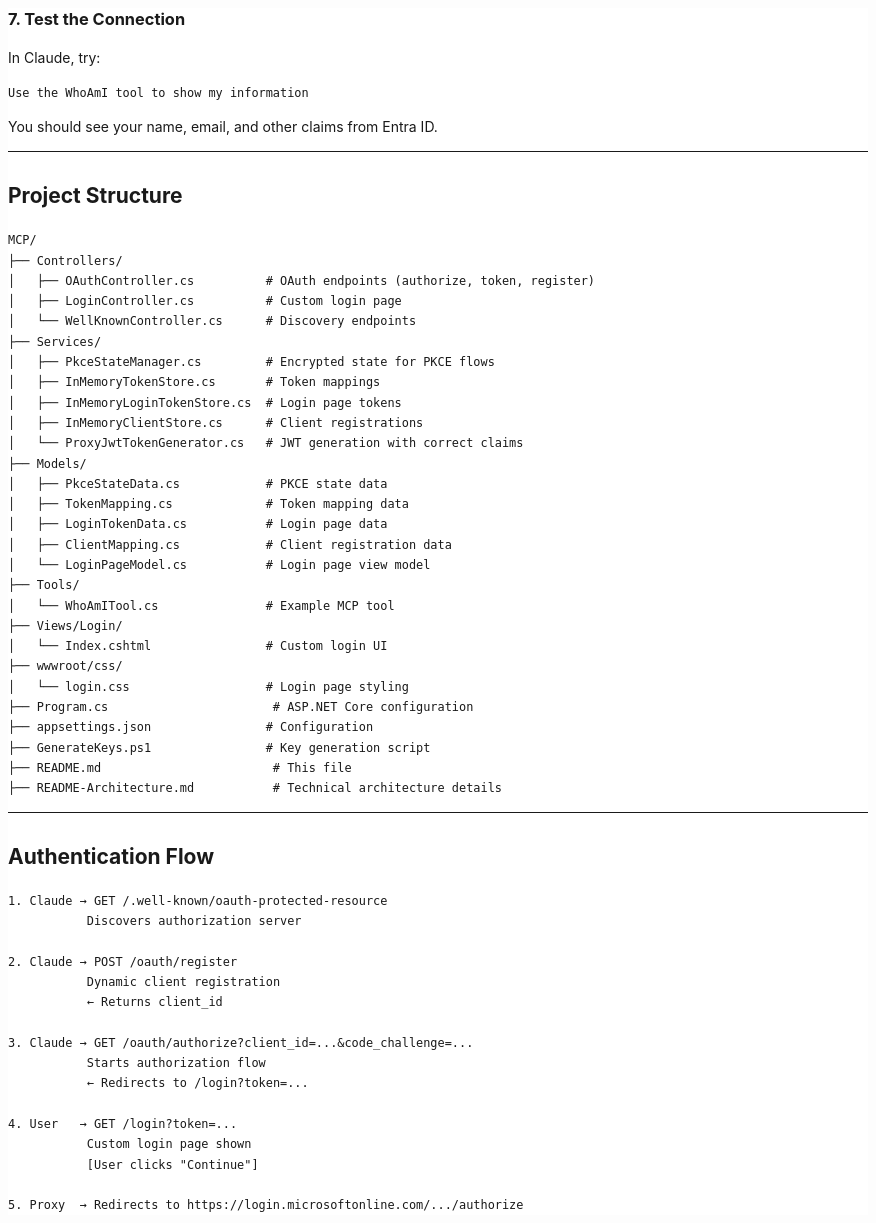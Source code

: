 ### 7. Test the Connection

In Claude, try:
```
Use the WhoAmI tool to show my information
```

You should see your name, email, and other claims from Entra ID.

---

## Project Structure

```
MCP/
├── Controllers/
│   ├── OAuthController.cs          # OAuth endpoints (authorize, token, register)
│   ├── LoginController.cs          # Custom login page
│   └── WellKnownController.cs      # Discovery endpoints
├── Services/
│   ├── PkceStateManager.cs         # Encrypted state for PKCE flows
│   ├── InMemoryTokenStore.cs       # Token mappings
│   ├── InMemoryLoginTokenStore.cs  # Login page tokens
│   ├── InMemoryClientStore.cs      # Client registrations
│   └── ProxyJwtTokenGenerator.cs   # JWT generation with correct claims
├── Models/
│   ├── PkceStateData.cs            # PKCE state data
│   ├── TokenMapping.cs             # Token mapping data
│   ├── LoginTokenData.cs           # Login page data
│   ├── ClientMapping.cs            # Client registration data
│   └── LoginPageModel.cs           # Login page view model
├── Tools/
│   └── WhoAmITool.cs               # Example MCP tool
├── Views/Login/
│   └── Index.cshtml                # Custom login UI
├── wwwroot/css/
│   └── login.css                   # Login page styling
├── Program.cs                       # ASP.NET Core configuration
├── appsettings.json                # Configuration
├── GenerateKeys.ps1                # Key generation script
├── README.md                        # This file
├── README-Architecture.md           # Technical architecture details
```

---

## Authentication Flow

```
1. Claude → GET /.well-known/oauth-protected-resource
           Discovers authorization server

2. Claude → POST /oauth/register
           Dynamic client registration
           ← Returns client_id

3. Claude → GET /oauth/authorize?client_id=...&code_challenge=...
           Starts authorization flow
           ← Redirects to /login?token=...

4. User   → GET /login?token=...
           Custom login page shown
           [User clicks "Continue"]

5. Proxy  → Redirects to https://login.microsoftonline.com/.../authorize
```